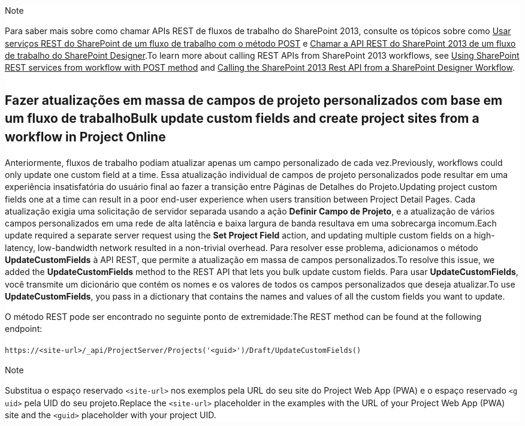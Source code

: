 > [!NOTE]
> <span data-ttu-id="3e62e-115">Para saber mais sobre como chamar APIs REST de fluxos de trabalho do SharePoint 2013, consulte os tópicos sobre como [Usar serviços REST do SharePoint de um fluxo de trabalho com o método POST](https://mysharepointinsight.blogspot.com/2013/05/using-sharepoint-rest-services-from.mdl) e [Chamar a API REST do SharePoint 2013 de um fluxo de trabalho do SharePoint Designer](https://sergeluca.wordpress.com/2013/04/09/calling-the-sharepoint-2013-rest-api-from-a-sharepoint-designer-workflow/).</span><span class="sxs-lookup"><span data-stu-id="3e62e-115">To learn more about calling REST APIs from SharePoint 2013 workflows, see [Using SharePoint REST services from workflow with POST method](https://mysharepointinsight.blogspot.com/2013/05/using-sharepoint-rest-services-from.mdl) and [Calling the SharePoint 2013 Rest API from a SharePoint Designer Workflow](https://sergeluca.wordpress.com/2013/04/09/calling-the-sharepoint-2013-rest-api-from-a-sharepoint-designer-workflow/).</span></span> 
  
## <a name="bulk-update-project-custom-fields-from-a-workflow"></a><span data-ttu-id="3e62e-116">Fazer atualizações em massa de campos de projeto personalizados com base em um fluxo de trabalho</span><span class="sxs-lookup"><span data-stu-id="3e62e-116">Bulk update custom fields and create project sites from a workflow in Project Online</span></span>
<span data-ttu-id="3e62e-117"><a name="BulkUpdateCustomFields"> </a></span><span class="sxs-lookup"><span data-stu-id="3e62e-117"></span></span>

<span data-ttu-id="3e62e-118">Anteriormente, fluxos de trabalho podiam atualizar apenas um campo personalizado de cada vez.</span><span class="sxs-lookup"><span data-stu-id="3e62e-118">Previously, workflows could only update one custom field at a time.</span></span> <span data-ttu-id="3e62e-119">Essa atualização individual de campos de projeto personalizados pode resultar em uma experiência insatisfatória do usuário final ao fazer a transição entre Páginas de Detalhes do Projeto.</span><span class="sxs-lookup"><span data-stu-id="3e62e-119">Updating project custom fields one at a time can result in a poor end-user experience when users transition between Project Detail Pages.</span></span> <span data-ttu-id="3e62e-120">Cada atualização exigia uma solicitação de servidor separada usando a ação **Definir Campo de Projeto**, e a atualização de vários campos personalizados em uma rede de alta latência e baixa largura de banda resultava em uma sobrecarga incomum.</span><span class="sxs-lookup"><span data-stu-id="3e62e-120">Each update required a separate server request using the **Set Project Field** action, and updating multiple custom fields on a high-latency, low-bandwidth network resulted in a non-trivial overhead.</span></span> <span data-ttu-id="3e62e-121">Para resolver esse problema, adicionamos o método **UpdateCustomFields** à API REST, que permite a atualização em massa de campos personalizados.</span><span class="sxs-lookup"><span data-stu-id="3e62e-121">To resolve this issue, we added the **UpdateCustomFields** method to the REST API that lets you bulk update custom fields.</span></span> <span data-ttu-id="3e62e-122">Para usar **UpdateCustomFields**, você transmite um dicionário que contém os nomes e os valores de todos os campos personalizados que deseja atualizar.</span><span class="sxs-lookup"><span data-stu-id="3e62e-122">To use **UpdateCustomFields**, you pass in a dictionary that contains the names and values of all the custom fields you want to update.</span></span>
  
<span data-ttu-id="3e62e-123">O método REST pode ser encontrado no seguinte ponto de extremidade:</span><span class="sxs-lookup"><span data-stu-id="3e62e-123">The REST method can be found at the following endpoint:</span></span>
  
`https://<site-url>/_api/ProjectServer/Projects('<guid>')/Draft/UpdateCustomFields()`
  
> [!NOTE]
> <span data-ttu-id="3e62e-124">Substitua o espaço reservado `<site-url>` nos exemplos pela URL do seu site do Project Web App (PWA) e o espaço reservado `<guid>` pela UID do seu projeto.</span><span class="sxs-lookup"><span data-stu-id="3e62e-124">Replace the  `<site-url>` placeholder in the examples with the URL of your Project Web App (PWA) site and the  `<guid>` placeholder with your project UID.</span></span> 
  